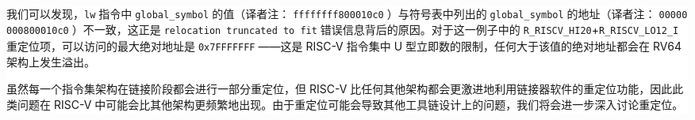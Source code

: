 我们可以发现，`lw` 指令中 `global_symbol` 的值（译者注： `ffffffff800010c0` ）与符号表中列出的 `global_symbol` 的地址（译者注： `00000000800010c0` ）不一致，这正是 `relocation truncated to fit` 错误信息背后的原因。对于这一例子中的 `R_RISCV_HI20`+`R_RISCV_LO12_I` 重定位项，可以访问的最大绝对地址是 `0x7FFFFFFF` ——这是 RISC-V 指令集中 U 型立即数的限制，任何大于该值的绝对地址都会在 RV64 架构上发生溢出。

虽然每一个指令集架构在链接阶段都会进行一部分重定位，但 RISC-V 比任何其他架构都会更激进地利用链接器软件的重定位功能，因此此类问题在 RISC-V 中可能会比其他架构更频繁地出现。由于重定位可能会导致其他工具链设计上的问题，我们将会进一步深入讨论重定位。
